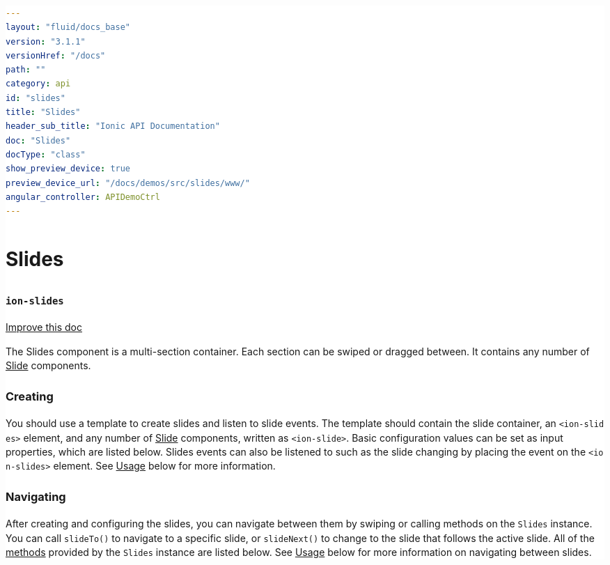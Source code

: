 ```yaml
---
layout: "fluid/docs_base"
version: "3.1.1"
versionHref: "/docs"
path: ""
category: api
id: "slides"
title: "Slides"
header_sub_title: "Ionic API Documentation"
doc: "Slides"
docType: "class"
show_preview_device: true
preview_device_url: "/docs/demos/src/slides/www/"
angular_controller: APIDemoCtrl 
---
```










<h1 class="api-title">
<a class="anchor" name="slides" href="#slides"></a>

Slides
<h3><code>ion-slides</code></h3>






</h1>

<a class="improve-v2-docs" href="http://github.com/driftyco/ionic/edit/master/src/components/slides/slides.ts#L12">
Improve this doc
</a>






<p>The Slides component is a multi-section container. Each section can be swiped
or dragged between. It contains any number of <a href="../Slide">Slide</a> components.</p>
<h3 id="creating">Creating</h3>
<p>You should use a template to create slides and listen to slide events. The template
should contain the slide container, an <code>&lt;ion-slides&gt;</code> element, and any number of
<a href="../Slide">Slide</a> components, written as <code>&lt;ion-slide&gt;</code>. Basic configuration
values can be set as input properties, which are listed below. Slides events
can also be listened to such as the slide changing by placing the event on the
<code>&lt;ion-slides&gt;</code> element. See <a href="#usage">Usage</a> below for more information.</p>
<h3 id="navigating">Navigating</h3>
<p>After creating and configuring the slides, you can navigate between them
by swiping or calling methods on the <code>Slides</code> instance. You can call <code>slideTo()</code> to
navigate to a specific slide, or <code>slideNext()</code> to change to the slide that follows
the active slide. All of the <a href="#instance-members">methods</a> provided by the <code>Slides</code>
instance are listed below. See <a href="#usage">Usage</a> below for more information on
navigating between slides.</p>
